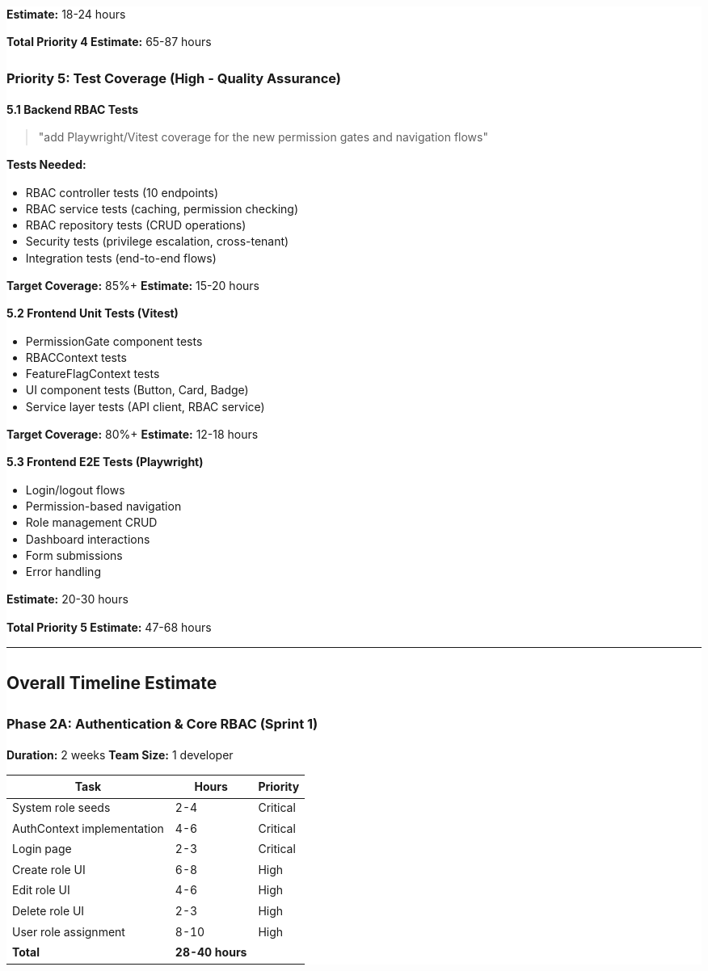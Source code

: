 **Estimate:** 18-24 hours

**Total Priority 4 Estimate:** 65-87 hours

### Priority 5: Test Coverage (High - Quality Assurance)

**5.1 Backend RBAC Tests**
> "add Playwright/Vitest coverage for the new permission gates and navigation flows"

**Tests Needed:**
- RBAC controller tests (10 endpoints)
- RBAC service tests (caching, permission checking)
- RBAC repository tests (CRUD operations)
- Security tests (privilege escalation, cross-tenant)
- Integration tests (end-to-end flows)

**Target Coverage:** 85%+
**Estimate:** 15-20 hours

**5.2 Frontend Unit Tests (Vitest)**
- PermissionGate component tests
- RBACContext tests
- FeatureFlagContext tests
- UI component tests (Button, Card, Badge)
- Service layer tests (API client, RBAC service)

**Target Coverage:** 80%+
**Estimate:** 12-18 hours

**5.3 Frontend E2E Tests (Playwright)**
- Login/logout flows
- Permission-based navigation
- Role management CRUD
- Dashboard interactions
- Form submissions
- Error handling

**Estimate:** 20-30 hours

**Total Priority 5 Estimate:** 47-68 hours

---

## Overall Timeline Estimate

### Phase 2A: Authentication & Core RBAC (Sprint 1)
**Duration:** 2 weeks
**Team Size:** 1 developer

| Task | Hours | Priority |
|------|-------|----------|
| System role seeds | 2-4 | Critical |
| AuthContext implementation | 4-6 | Critical |
| Login page | 2-3 | Critical |
| Create role UI | 6-8 | High |
| Edit role UI | 4-6 | High |
| Delete role UI | 2-3 | High |
| User role assignment | 8-10 | High |
| **Total** | **28-40 hours** | |
